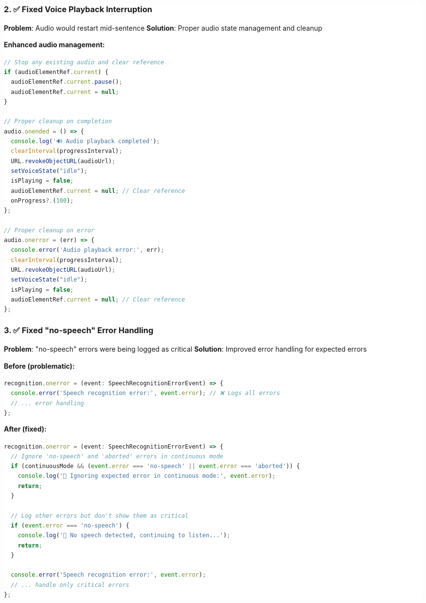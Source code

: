 ### 2. ✅ Fixed Voice Playback Interruption
**Problem**: Audio would restart mid-sentence
**Solution**: Proper audio state management and cleanup

**Enhanced audio management:**
```typescript
// Stop any existing audio and clear reference
if (audioElementRef.current) {
  audioElementRef.current.pause();
  audioElementRef.current = null;
}

// Proper cleanup on completion
audio.onended = () => {
  console.log('🔊 Audio playback completed');
  clearInterval(progressInterval);
  URL.revokeObjectURL(audioUrl);
  setVoiceState("idle");
  isPlaying = false;
  audioElementRef.current = null; // Clear reference
  onProgress?.(100);
};

// Proper cleanup on error
audio.onerror = (err) => {
  console.error('Audio playback error:', err);
  clearInterval(progressInterval);
  URL.revokeObjectURL(audioUrl);
  setVoiceState("idle");
  isPlaying = false;
  audioElementRef.current = null; // Clear reference
};
```

### 3. ✅ Fixed "no-speech" Error Handling
**Problem**: "no-speech" errors were being logged as critical
**Solution**: Improved error handling for expected errors

**Before (problematic):**
```typescript
recognition.onerror = (event: SpeechRecognitionErrorEvent) => {
  console.error('Speech recognition error:', event.error); // ❌ Logs all errors
  // ... error handling
};
```

**After (fixed):**
```typescript
recognition.onerror = (event: SpeechRecognitionErrorEvent) => {
  // Ignore 'no-speech' and 'aborted' errors in continuous mode
  if (continuousMode && (event.error === 'no-speech' || event.error === 'aborted')) {
    console.log('🎤 Ignoring expected error in continuous mode:', event.error);
    return;
  }
  
  // Log other errors but don't show them as critical
  if (event.error === 'no-speech') {
    console.log('🎤 No speech detected, continuing to listen...');
    return;
  }
  
  console.error('Speech recognition error:', event.error);
  // ... handle only critical errors
};
```

